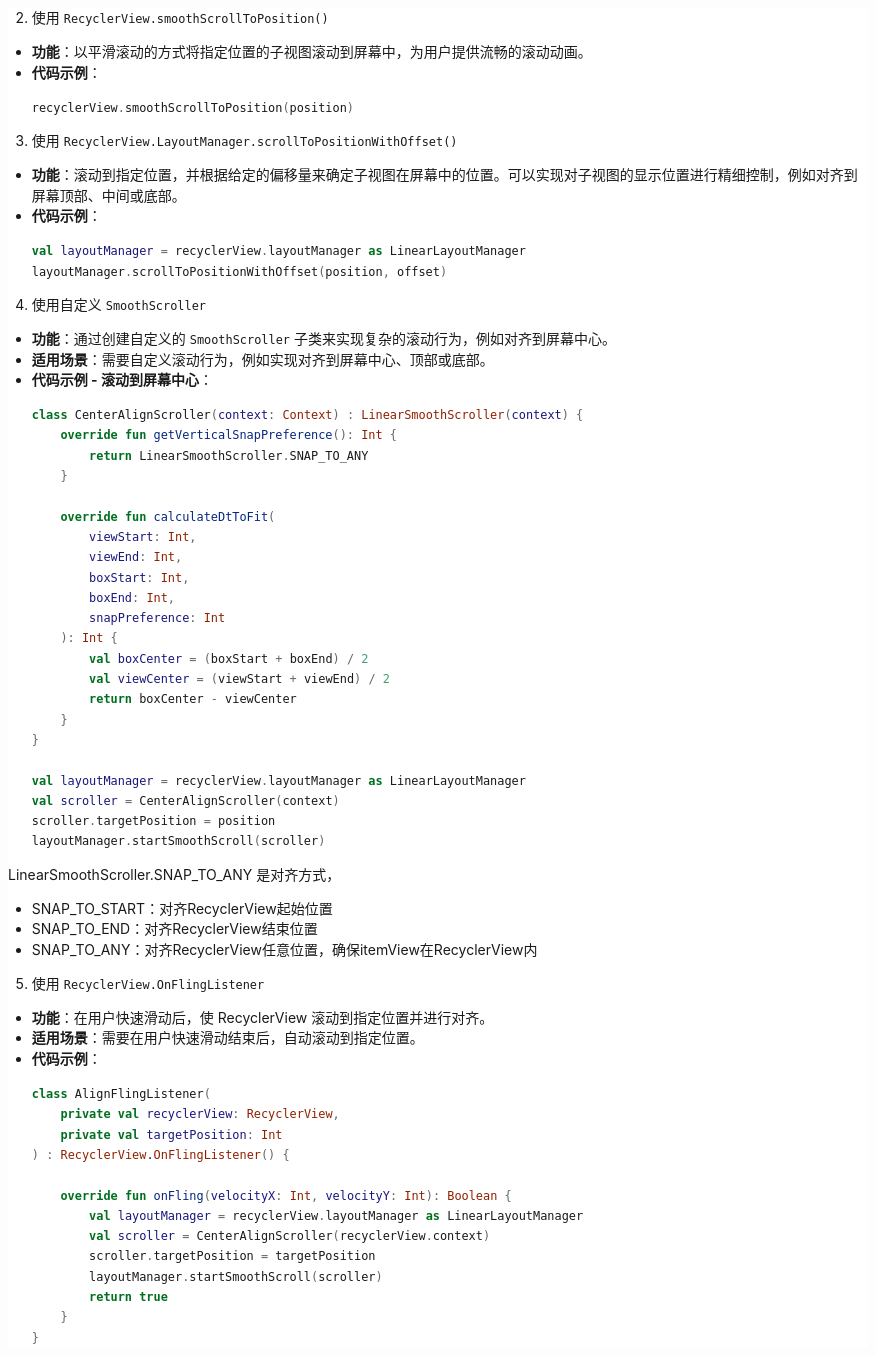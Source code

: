 2. 使用 `RecyclerView.smoothScrollToPosition()`
- **功能**：以平滑滚动的方式将指定位置的子视图滚动到屏幕中，为用户提供流畅的滚动动画。
- **代码示例**：
  ```kotlin
  recyclerView.smoothScrollToPosition(position)
  ```

3. 使用 `RecyclerView.LayoutManager.scrollToPositionWithOffset()`
- **功能**：滚动到指定位置，并根据给定的偏移量来确定子视图在屏幕中的位置。可以实现对子视图的显示位置进行精细控制，例如对齐到屏幕顶部、中间或底部。
- **代码示例**：
  ```kotlin
  val layoutManager = recyclerView.layoutManager as LinearLayoutManager
  layoutManager.scrollToPositionWithOffset(position, offset)
  ```

4. 使用自定义 `SmoothScroller`
- **功能**：通过创建自定义的 `SmoothScroller` 子类来实现复杂的滚动行为，例如对齐到屏幕中心。
- **适用场景**：需要自定义滚动行为，例如实现对齐到屏幕中心、顶部或底部。
- **代码示例 - 滚动到屏幕中心**：
  ```kotlin
  class CenterAlignScroller(context: Context) : LinearSmoothScroller(context) {
      override fun getVerticalSnapPreference(): Int {
          return LinearSmoothScroller.SNAP_TO_ANY
      }

      override fun calculateDtToFit(
          viewStart: Int,
          viewEnd: Int,
          boxStart: Int,
          boxEnd: Int,
          snapPreference: Int
      ): Int {
          val boxCenter = (boxStart + boxEnd) / 2
          val viewCenter = (viewStart + viewEnd) / 2
          return boxCenter - viewCenter
      }
  }

  val layoutManager = recyclerView.layoutManager as LinearLayoutManager
  val scroller = CenterAlignScroller(context)
  scroller.targetPosition = position
  layoutManager.startSmoothScroll(scroller)
  ```
  
LinearSmoothScroller.SNAP_TO_ANY 是对齐方式，
* SNAP_TO_START：对齐RecyclerView起始位置
* SNAP_TO_END：对齐RecyclerView结束位置
* SNAP_TO_ANY：对齐RecyclerView任意位置，确保itemView在RecyclerView内

5. 使用 `RecyclerView.OnFlingListener`
- **功能**：在用户快速滑动后，使 RecyclerView 滚动到指定位置并进行对齐。
- **适用场景**：需要在用户快速滑动结束后，自动滚动到指定位置。
- **代码示例**：
  ```kotlin
  class AlignFlingListener(
      private val recyclerView: RecyclerView,
      private val targetPosition: Int
  ) : RecyclerView.OnFlingListener() {

      override fun onFling(velocityX: Int, velocityY: Int): Boolean {
          val layoutManager = recyclerView.layoutManager as LinearLayoutManager
          val scroller = CenterAlignScroller(recyclerView.context)
          scroller.targetPosition = targetPosition
          layoutManager.startSmoothScroll(scroller)
          return true
      }
  }
  ```